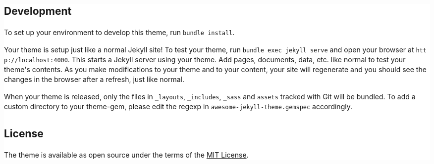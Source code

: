 ## Development

To set up your environment to develop this theme, run `bundle install`.

Your theme is setup just like a normal Jekyll site! To test your theme, run `bundle exec jekyll serve` and open your browser at `http://localhost:4000`. This starts a Jekyll server using your theme. Add pages, documents, data, etc. like normal to test your theme's contents. As you make modifications to your theme and to your content, your site will regenerate and you should see the changes in the browser after a refresh, just like normal.

When your theme is released, only the files in `_layouts`, `_includes`, `_sass` and `assets` tracked with Git will be bundled.
To add a custom directory to your theme-gem, please edit the regexp in `awesome-jekyll-theme.gemspec` accordingly.

## License

The theme is available as open source under the terms of the [MIT License](https://opensource.org/licenses/MIT).
